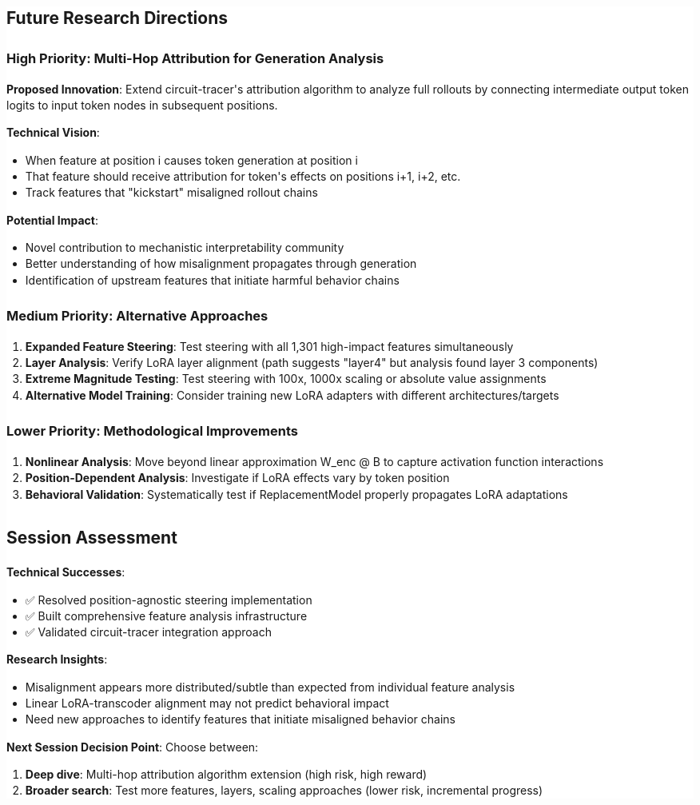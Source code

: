 ## Future Research Directions

### High Priority: Multi-Hop Attribution for Generation Analysis

**Proposed Innovation**: Extend circuit-tracer's attribution algorithm to analyze full rollouts by connecting intermediate output token logits to input token nodes in subsequent positions.

**Technical Vision**:
- When feature at position i causes token generation at position i
- That feature should receive attribution for token's effects on positions i+1, i+2, etc.
- Track features that "kickstart" misaligned rollout chains

**Potential Impact**:
- Novel contribution to mechanistic interpretability community
- Better understanding of how misalignment propagates through generation
- Identification of upstream features that initiate harmful behavior chains

### Medium Priority: Alternative Approaches

1. **Expanded Feature Steering**: Test steering with all 1,301 high-impact features simultaneously
2. **Layer Analysis**: Verify LoRA layer alignment (path suggests "layer4" but analysis found layer 3 components)
3. **Extreme Magnitude Testing**: Test steering with 100x, 1000x scaling or absolute value assignments
4. **Alternative Model Training**: Consider training new LoRA adapters with different architectures/targets

### Lower Priority: Methodological Improvements

1. **Nonlinear Analysis**: Move beyond linear approximation W_enc @ B to capture activation function interactions
2. **Position-Dependent Analysis**: Investigate if LoRA effects vary by token position
3. **Behavioral Validation**: Systematically test if ReplacementModel properly propagates LoRA adaptations

## Session Assessment

**Technical Successes**:
- ✅ Resolved position-agnostic steering implementation
- ✅ Built comprehensive feature analysis infrastructure  
- ✅ Validated circuit-tracer integration approach

**Research Insights**:
- Misalignment appears more distributed/subtle than expected from individual feature analysis
- Linear LoRA-transcoder alignment may not predict behavioral impact
- Need new approaches to identify features that initiate misaligned behavior chains

**Next Session Decision Point**:
Choose between:
1. **Deep dive**: Multi-hop attribution algorithm extension (high risk, high reward)
2. **Broader search**: Test more features, layers, scaling approaches (lower risk, incremental progress)
